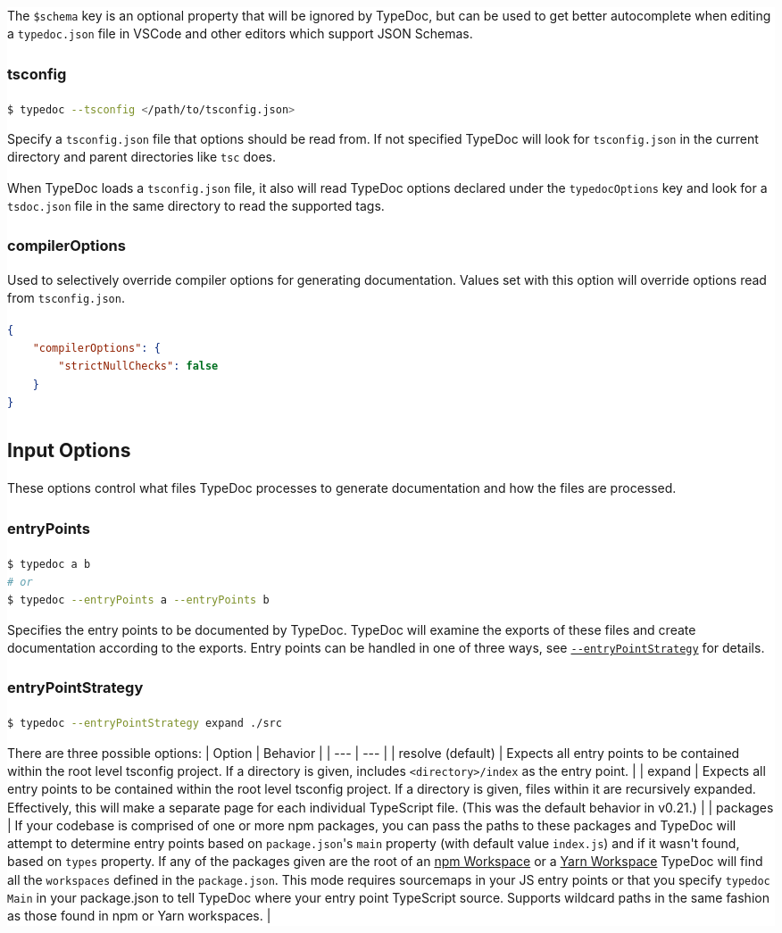 The `$schema` key is an optional property that will be ignored by TypeDoc, but can be used to get better autocomplete when editing a `typedoc.json` file in VSCode and other editors which support JSON Schemas.

### tsconfig

```bash
$ typedoc --tsconfig </path/to/tsconfig.json>
```

Specify a `tsconfig.json` file that options should be read from. If not specified TypeDoc will look for `tsconfig.json` in the current directory and parent directories like `tsc` does.

When TypeDoc loads a `tsconfig.json` file, it also will read TypeDoc options declared under the `typedocOptions` key and look for a `tsdoc.json` file in the same directory to read the supported tags.

### compilerOptions

Used to selectively override compiler options for generating documentation. Values set with this option
will override options read from `tsconfig.json`.

```json
{
    "compilerOptions": {
        "strictNullChecks": false
    }
}
```

## Input Options

These options control what files TypeDoc processes to generate documentation and how the files are processed.

### entryPoints

```bash
$ typedoc a b
# or
$ typedoc --entryPoints a --entryPoints b
```

Specifies the entry points to be documented by TypeDoc. TypeDoc will examine the exports of these files and create documentation according to the exports.
Entry points can be handled in one of three ways, see [`--entryPointStrategy`](#entrypointstrategy) for details.

### entryPointStrategy

```bash
$ typedoc --entryPointStrategy expand ./src
```

There are three possible options:
| Option | Behavior |
| --- | --- |
| resolve (default) | Expects all entry points to be contained within the root level tsconfig project. If a directory is given, includes `<directory>/index` as the entry point. |
| expand | Expects all entry points to be contained within the root level tsconfig project. If a directory is given, files within it are recursively expanded. Effectively, this will make a separate page for each individual TypeScript file. (This was the default behavior in v0.21.) |
| packages | If your codebase is comprised of one or more npm packages, you can pass the paths to these packages and TypeDoc will attempt to determine entry points based on `package.json`'s `main` property (with default value `index.js`) and if it wasn't found, based on `types` property. If any of the packages given are the root of an [npm Workspace](https://docs.npmjs.com/cli/v7/using-npm/workspaces) or a [Yarn Workspace](https://classic.yarnpkg.com/en/docs/workspaces/) TypeDoc will find all the `workspaces` defined in the `package.json`. This mode requires sourcemaps in your JS entry points or that you specify `typedocMain` in your package.json to tell TypeDoc where your entry point TypeScript source. Supports wildcard paths in the same fashion as those found in npm or Yarn workspaces. |
